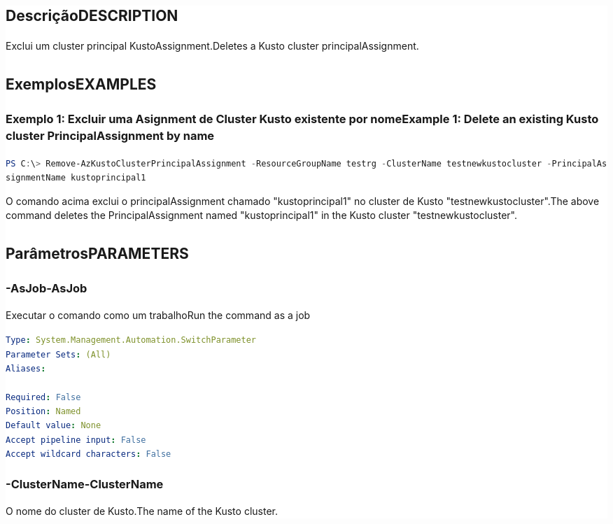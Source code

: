 ## <span data-ttu-id="6552a-107">Descrição</span><span class="sxs-lookup"><span data-stu-id="6552a-107">DESCRIPTION</span></span>
<span data-ttu-id="6552a-108">Exclui um cluster principal KustoAssignment.</span><span class="sxs-lookup"><span data-stu-id="6552a-108">Deletes a Kusto cluster principalAssignment.</span></span>

## <span data-ttu-id="6552a-109">Exemplos</span><span class="sxs-lookup"><span data-stu-id="6552a-109">EXAMPLES</span></span>

### <span data-ttu-id="6552a-110">Exemplo 1: Excluir uma Asignment de Cluster Kusto existente por nome</span><span class="sxs-lookup"><span data-stu-id="6552a-110">Example 1: Delete an existing Kusto cluster PrincipalAssignment by name</span></span>
```powershell
PS C:\> Remove-AzKustoClusterPrincipalAssignment -ResourceGroupName testrg -ClusterName testnewkustocluster -PrincipalAssignmentName kustoprincipal1
```

<span data-ttu-id="6552a-111">O comando acima exclui o principalAssignment chamado "kustoprincipal1" no cluster de Kusto "testnewkustocluster".</span><span class="sxs-lookup"><span data-stu-id="6552a-111">The above command deletes the PrincipalAssignment named "kustoprincipal1" in the Kusto cluster  "testnewkustocluster".</span></span>

## <span data-ttu-id="6552a-112">Parâmetros</span><span class="sxs-lookup"><span data-stu-id="6552a-112">PARAMETERS</span></span>

### <span data-ttu-id="6552a-113">-AsJob</span><span class="sxs-lookup"><span data-stu-id="6552a-113">-AsJob</span></span>
<span data-ttu-id="6552a-114">Executar o comando como um trabalho</span><span class="sxs-lookup"><span data-stu-id="6552a-114">Run the command as a job</span></span>

```yaml
Type: System.Management.Automation.SwitchParameter
Parameter Sets: (All)
Aliases:

Required: False
Position: Named
Default value: None
Accept pipeline input: False
Accept wildcard characters: False
```

### <span data-ttu-id="6552a-115">-ClusterName</span><span class="sxs-lookup"><span data-stu-id="6552a-115">-ClusterName</span></span>
<span data-ttu-id="6552a-116">O nome do cluster de Kusto.</span><span class="sxs-lookup"><span data-stu-id="6552a-116">The name of the Kusto cluster.</span></span>
